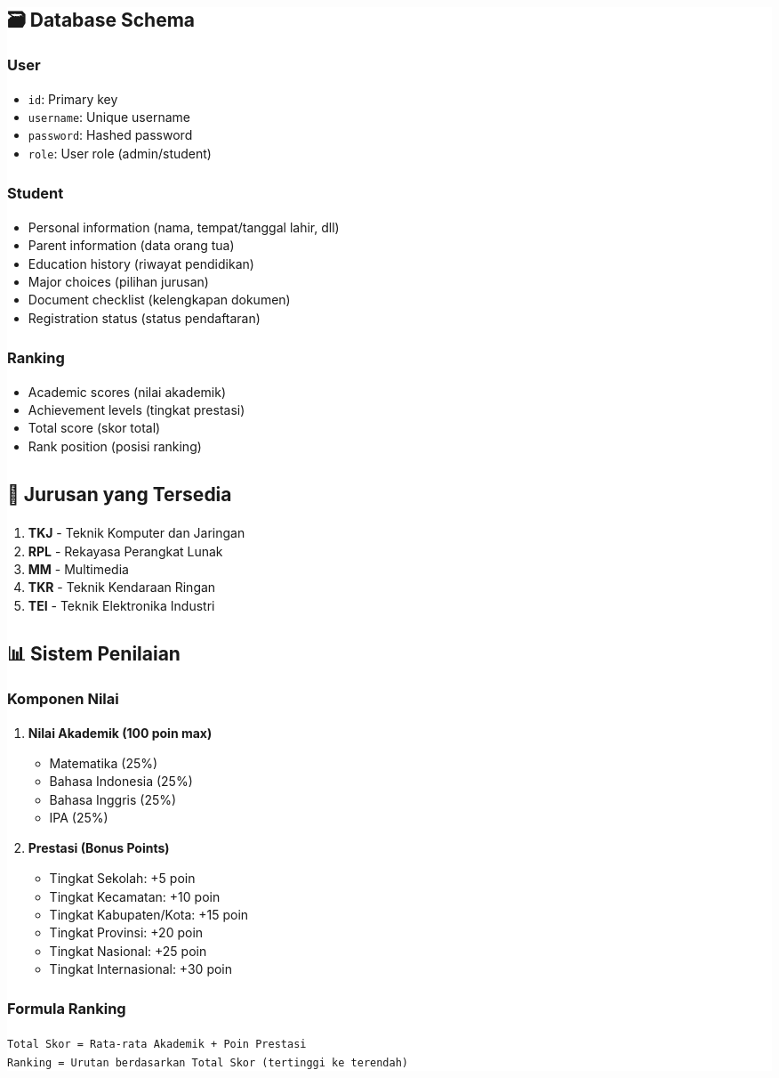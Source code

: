 ## 🗃️ Database Schema

### User
- `id`: Primary key
- `username`: Unique username
- `password`: Hashed password
- `role`: User role (admin/student)

### Student
- Personal information (nama, tempat/tanggal lahir, dll)
- Parent information (data orang tua)
- Education history (riwayat pendidikan)
- Major choices (pilihan jurusan)
- Document checklist (kelengkapan dokumen)
- Registration status (status pendaftaran)

### Ranking
- Academic scores (nilai akademik)
- Achievement levels (tingkat prestasi)
- Total score (skor total)
- Rank position (posisi ranking)

## 🎯 Jurusan yang Tersedia

1. **TKJ** - Teknik Komputer dan Jaringan
2. **RPL** - Rekayasa Perangkat Lunak
3. **MM** - Multimedia
4. **TKR** - Teknik Kendaraan Ringan
5. **TEI** - Teknik Elektronika Industri

## 📊 Sistem Penilaian

### Komponen Nilai
1. **Nilai Akademik (100 poin max)**
   - Matematika (25%)
   - Bahasa Indonesia (25%)
   - Bahasa Inggris (25%)
   - IPA (25%)

2. **Prestasi (Bonus Points)**
   - Tingkat Sekolah: +5 poin
   - Tingkat Kecamatan: +10 poin
   - Tingkat Kabupaten/Kota: +15 poin
   - Tingkat Provinsi: +20 poin
   - Tingkat Nasional: +25 poin
   - Tingkat Internasional: +30 poin

### Formula Ranking
```
Total Skor = Rata-rata Akademik + Poin Prestasi
Ranking = Urutan berdasarkan Total Skor (tertinggi ke terendah)
```

